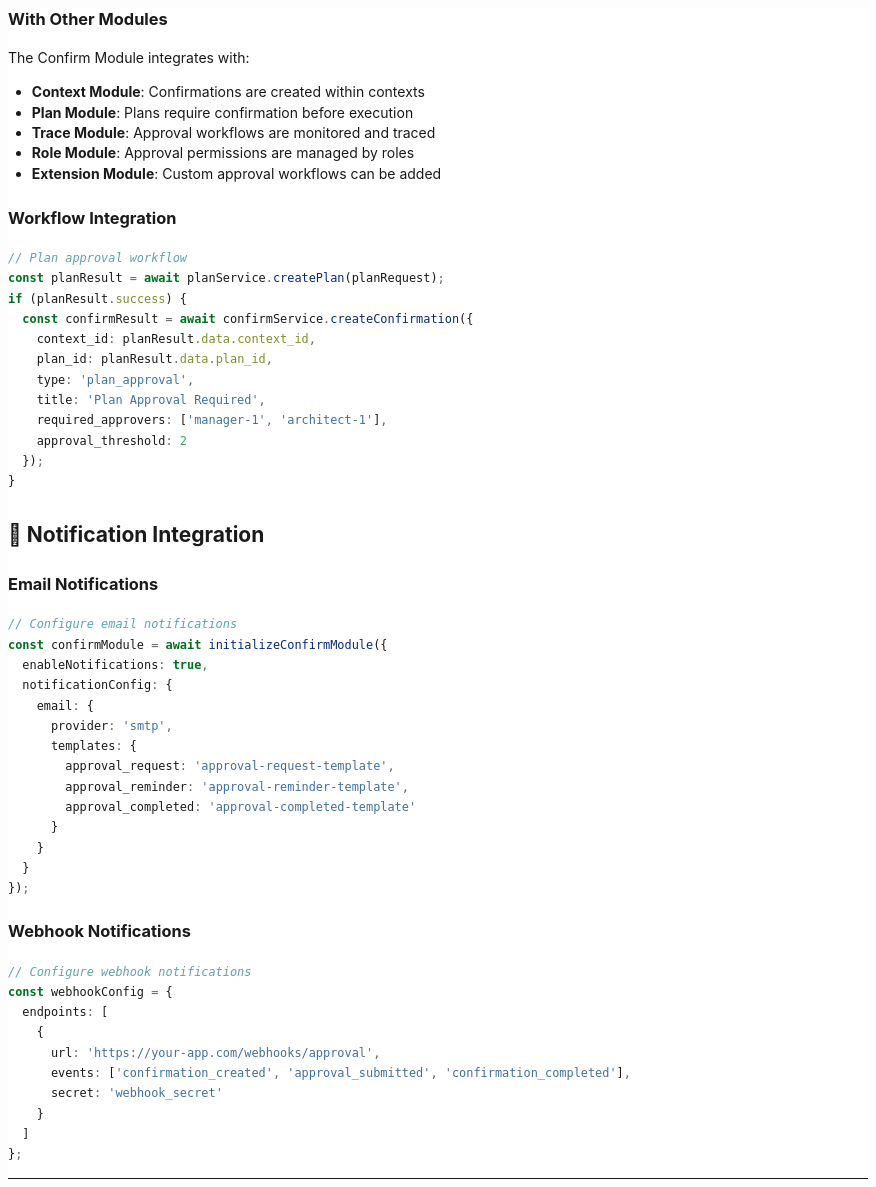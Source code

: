 ### With Other Modules

The Confirm Module integrates with:

- **Context Module**: Confirmations are created within contexts
- **Plan Module**: Plans require confirmation before execution
- **Trace Module**: Approval workflows are monitored and traced
- **Role Module**: Approval permissions are managed by roles
- **Extension Module**: Custom approval workflows can be added

### Workflow Integration

```typescript
// Plan approval workflow
const planResult = await planService.createPlan(planRequest);
if (planResult.success) {
  const confirmResult = await confirmService.createConfirmation({
    context_id: planResult.data.context_id,
    plan_id: planResult.data.plan_id,
    type: 'plan_approval',
    title: 'Plan Approval Required',
    required_approvers: ['manager-1', 'architect-1'],
    approval_threshold: 2
  });
}
```

## 🔔 Notification Integration

### Email Notifications

```typescript
// Configure email notifications
const confirmModule = await initializeConfirmModule({
  enableNotifications: true,
  notificationConfig: {
    email: {
      provider: 'smtp',
      templates: {
        approval_request: 'approval-request-template',
        approval_reminder: 'approval-reminder-template',
        approval_completed: 'approval-completed-template'
      }
    }
  }
});
```

### Webhook Notifications

```typescript
// Configure webhook notifications
const webhookConfig = {
  endpoints: [
    {
      url: 'https://your-app.com/webhooks/approval',
      events: ['confirmation_created', 'approval_submitted', 'confirmation_completed'],
      secret: 'webhook_secret'
    }
  ]
};
```

---